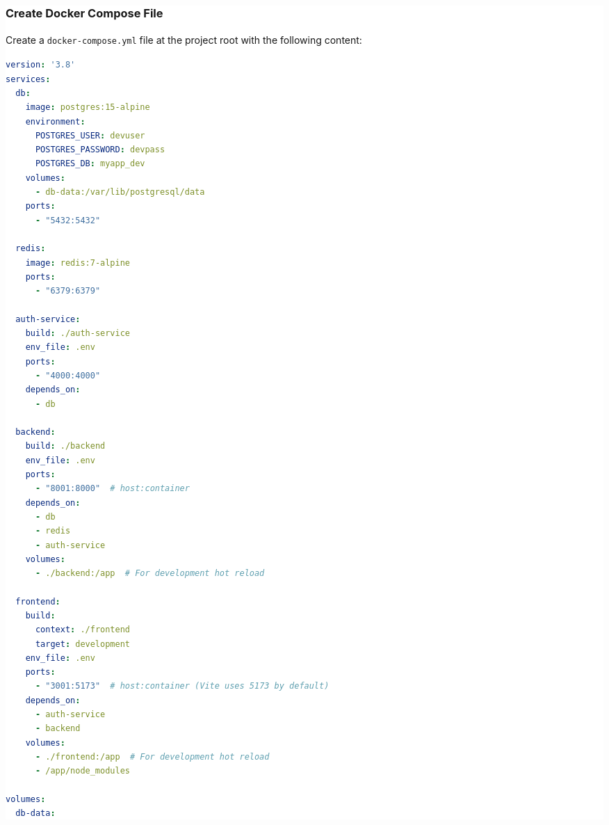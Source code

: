 ### Create Docker Compose File

Create a `docker-compose.yml` file at the project root with the following content:

```yaml
version: '3.8'
services:
  db:
    image: postgres:15-alpine
    environment:
      POSTGRES_USER: devuser
      POSTGRES_PASSWORD: devpass
      POSTGRES_DB: myapp_dev
    volumes: 
      - db-data:/var/lib/postgresql/data
    ports:
      - "5432:5432"

  redis:
    image: redis:7-alpine
    ports:
      - "6379:6379"

  auth-service:
    build: ./auth-service
    env_file: .env
    ports: 
      - "4000:4000"
    depends_on: 
      - db

  backend:
    build: ./backend
    env_file: .env
    ports: 
      - "8001:8000"  # host:container
    depends_on: 
      - db
      - redis
      - auth-service
    volumes:
      - ./backend:/app  # For development hot reload

  frontend:
    build: 
      context: ./frontend
      target: development
    env_file: .env
    ports: 
      - "3001:5173"  # host:container (Vite uses 5173 by default)
    depends_on: 
      - auth-service
      - backend
    volumes:
      - ./frontend:/app  # For development hot reload
      - /app/node_modules

volumes:
  db-data:
```
